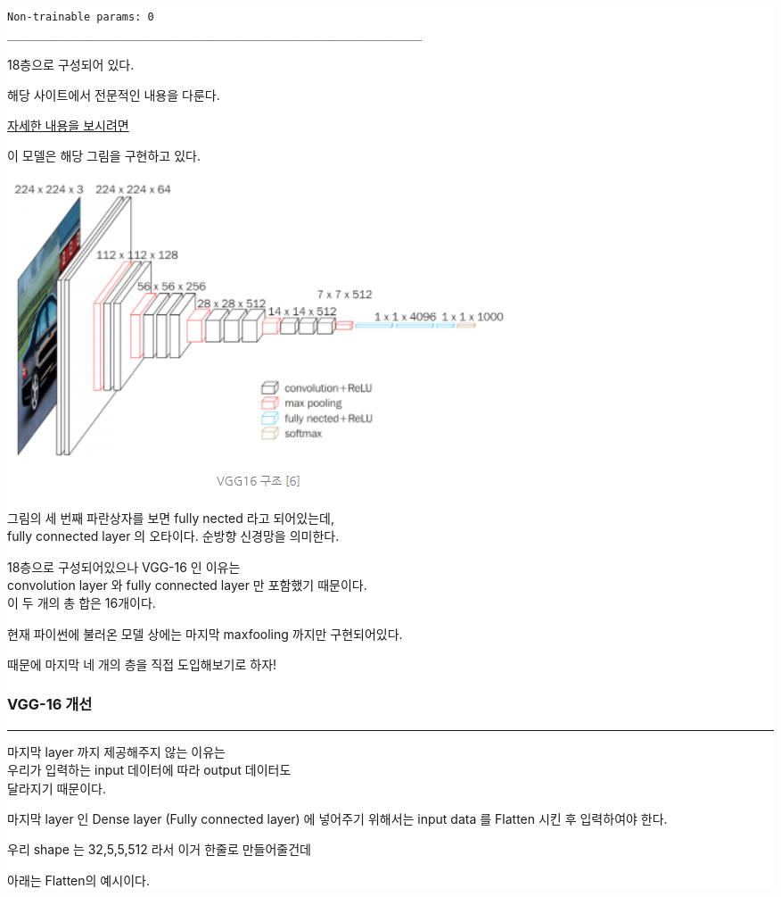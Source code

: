     Non-trainable params: 0
    _________________________________________________________________


18층으로 구성되어 있다.

해당 사이트에서 전문적인 내용을 다룬다.

[자세한 내용을 보시려면](https://neurohive.io/en/popular-networks/vgg16/)

이 모델은 해당 그림을 구현하고 있다. 

<img src='./VGG.png'>

그림의 세 번째 파란상자를 보면 fully nected 라고 되어있는데,  
fully connected layer 의 오타이다. 순방향 신경망을 의미한다.

18층으로 구성되어있으나 VGG-16 인 이유는  
convolution layer 와 fully connected layer 만 포함했기 때문이다.  
이 두 개의 총 합은 16개이다.  

현재 파이썬에 불러온 모델 상에는 
마지막 maxfooling 까지만 구현되어있다.

때문에 마지막 네 개의 층을 직접 도입해보기로 하자!

### VGG-16 개선

---
마지막 layer 까지 제공해주지 않는 이유는  
우리가 입력하는 input 데이터에 따라 output 데이터도  
달라지기 때문이다.

마지막 layer 인 Dense layer (Fully connected layer) 에 넣어주기 위해서는 input data 를 Flatten 시킨 후 입력하여야 한다.

우리 shape 는 32,5,5,512 라서 이거 한줄로 만들어줄건데


아래는 Flatten의 예시이다.
